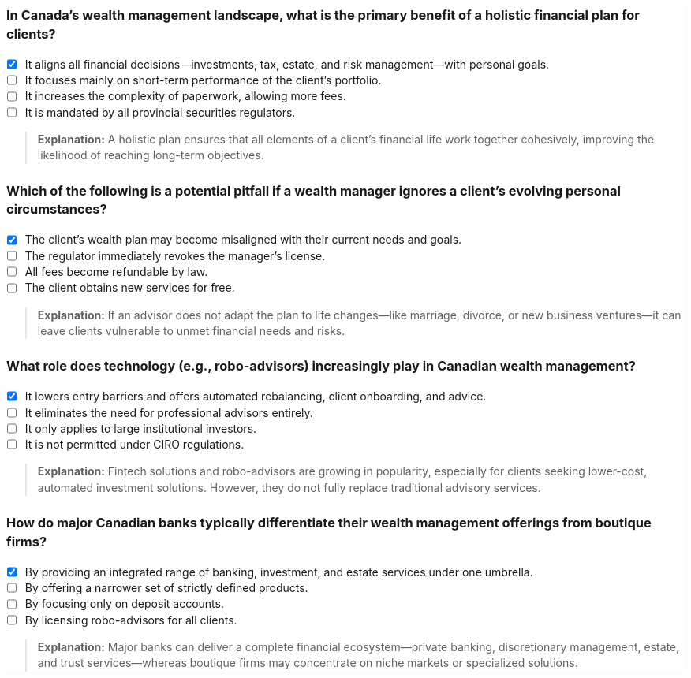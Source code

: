 

### In Canada’s wealth management landscape, what is the primary benefit of a holistic financial plan for clients?

- [x] It aligns all financial decisions—investments, tax, estate, and risk management—with personal goals.  
- [ ] It focuses mainly on short-term performance of the client’s portfolio.  
- [ ] It increases the complexity of paperwork, allowing more fees.  
- [ ] It is mandated by all provincial securities regulators.  

> **Explanation:** A holistic plan ensures that all elements of a client’s financial life work together cohesively, improving the likelihood of reaching long-term objectives.



### Which of the following is a potential pitfall if a wealth manager ignores a client’s evolving personal circumstances?

- [x] The client’s wealth plan may become misaligned with their current needs and goals.  
- [ ] The regulator immediately revokes the manager’s license.  
- [ ] All fees become refundable by law.  
- [ ] The client obtains new services for free.  

> **Explanation:** If an advisor does not adapt the plan to life changes—like marriage, divorce, or new business ventures—it can leave clients vulnerable to unmet financial needs and risks.



### What role does technology (e.g., robo-advisors) increasingly play in Canadian wealth management?

- [x] It lowers entry barriers and offers automated rebalancing, client onboarding, and advice.  
- [ ] It eliminates the need for professional advisors entirely.  
- [ ] It only applies to large institutional investors.  
- [ ] It is not permitted under CIRO regulations.  

> **Explanation:** Fintech solutions and robo-advisors are growing in popularity, especially for clients seeking lower-cost, automated investment solutions. However, they do not fully replace traditional advisory services.



### How do major Canadian banks typically differentiate their wealth management offerings from boutique firms?

- [x] By providing an integrated range of banking, investment, and estate services under one umbrella.  
- [ ] By offering a narrower set of strictly defined products.  
- [ ] By focusing only on deposit accounts.  
- [ ] By licensing robo-advisors for all clients.  

> **Explanation:** Major banks can deliver a complete financial ecosystem—private banking, discretionary management, estate, and trust services—whereas boutique firms may concentrate on niche markets or specialized solutions.
